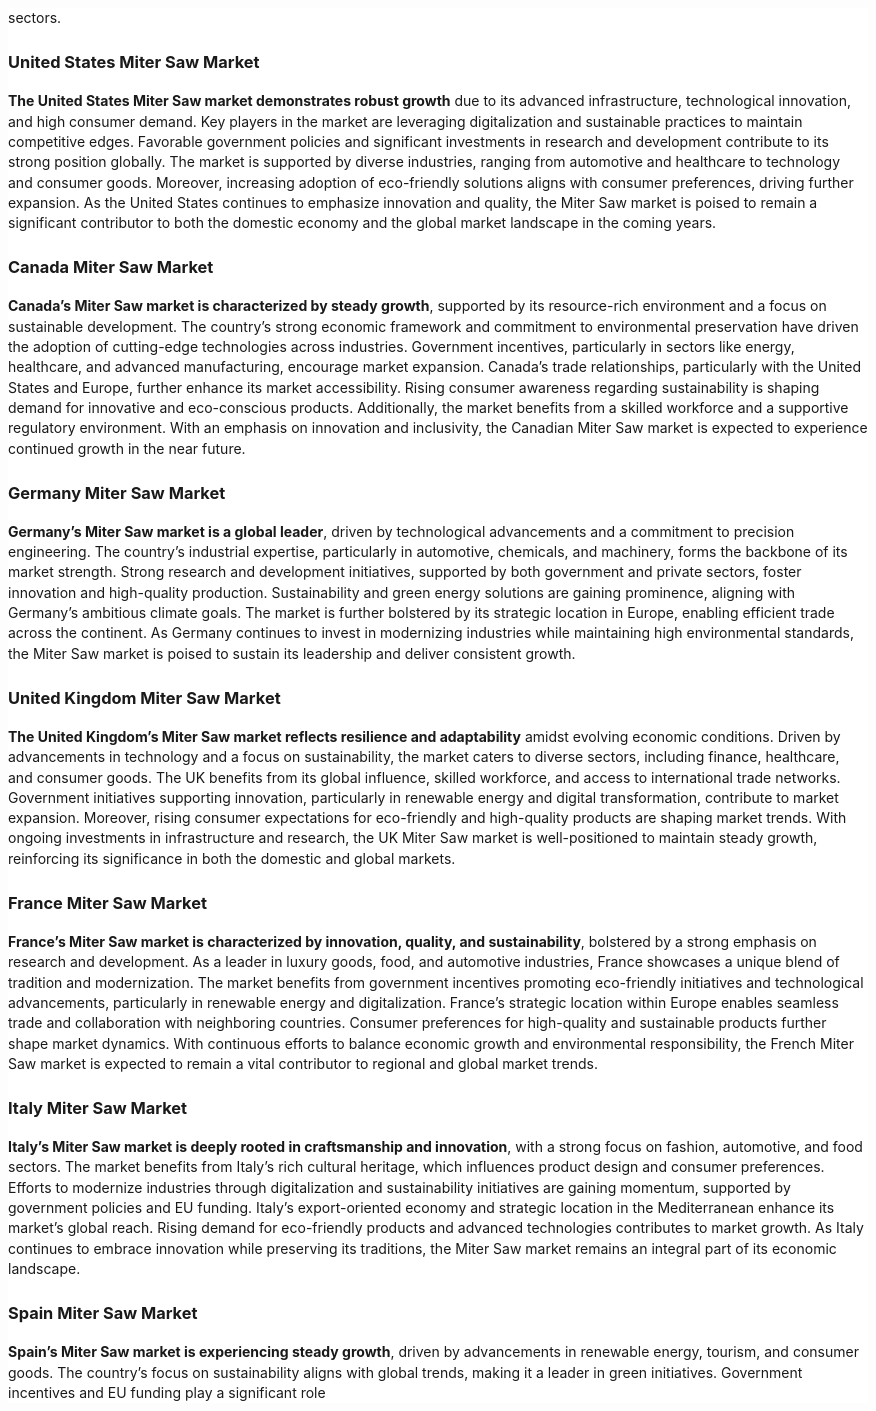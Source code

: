 sectors.</span></em></p></blockquote><h3><strong>United States Miter Saw Market</strong></h3><p><strong>The United States Miter Saw market demonstrates robust growth</strong> due to its advanced infrastructure, technological innovation, and high consumer demand. Key players in the market are leveraging digitalization and sustainable practices to maintain competitive edges. Favorable government policies and significant investments in research and development contribute to its strong position globally. The market is supported by diverse industries, ranging from automotive and healthcare to technology and consumer goods. Moreover, increasing adoption of eco-friendly solutions aligns with consumer preferences, driving further expansion. As the United States continues to emphasize innovation and quality, the Miter Saw market is poised to remain a significant contributor to both the domestic economy and the global market landscape in the coming years.</p><h3><strong>Canada Miter Saw Market</strong></h3><p><strong>Canada&rsquo;s Miter Saw market is characterized by steady growth</strong>, supported by its resource-rich environment and a focus on sustainable development. The country&rsquo;s strong economic framework and commitment to environmental preservation have driven the adoption of cutting-edge technologies across industries. Government incentives, particularly in sectors like energy, healthcare, and advanced manufacturing, encourage market expansion. Canada&rsquo;s trade relationships, particularly with the United States and Europe, further enhance its market accessibility. Rising consumer awareness regarding sustainability is shaping demand for innovative and eco-conscious products. Additionally, the market benefits from a skilled workforce and a supportive regulatory environment. With an emphasis on innovation and inclusivity, the Canadian Miter Saw market is expected to experience continued growth in the near future.</p><h3><strong>Germany Miter Saw Market</strong></h3><p><strong>Germany&rsquo;s Miter Saw market is a global leader</strong>, driven by technological advancements and a commitment to precision engineering. The country&rsquo;s industrial expertise, particularly in automotive, chemicals, and machinery, forms the backbone of its market strength. Strong research and development initiatives, supported by both government and private sectors, foster innovation and high-quality production. Sustainability and green energy solutions are gaining prominence, aligning with Germany&rsquo;s ambitious climate goals. The market is further bolstered by its strategic location in Europe, enabling efficient trade across the continent. As Germany continues to invest in modernizing industries while maintaining high environmental standards, the Miter Saw market is poised to sustain its leadership and deliver consistent growth.</p><h3><strong>United Kingdom Miter Saw Market</strong></h3><p><strong>The United Kingdom&rsquo;s Miter Saw market reflects resilience and adaptability</strong> amidst evolving economic conditions. Driven by advancements in technology and a focus on sustainability, the market caters to diverse sectors, including finance, healthcare, and consumer goods. The UK benefits from its global influence, skilled workforce, and access to international trade networks. Government initiatives supporting innovation, particularly in renewable energy and digital transformation, contribute to market expansion. Moreover, rising consumer expectations for eco-friendly and high-quality products are shaping market trends. With ongoing investments in infrastructure and research, the UK Miter Saw market is well-positioned to maintain steady growth, reinforcing its significance in both the domestic and global markets.</p><h3><strong>France Miter Saw Market</strong></h3><p><strong>France&rsquo;s Miter Saw market is characterized by innovation, quality, and sustainability</strong>, bolstered by a strong emphasis on research and development. As a leader in luxury goods, food, and automotive industries, France showcases a unique blend of tradition and modernization. The market benefits from government incentives promoting eco-friendly initiatives and technological advancements, particularly in renewable energy and digitalization. France&rsquo;s strategic location within Europe enables seamless trade and collaboration with neighboring countries. Consumer preferences for high-quality and sustainable products further shape market dynamics. With continuous efforts to balance economic growth and environmental responsibility, the French Miter Saw market is expected to remain a vital contributor to regional and global market trends.</p><h3><strong>Italy Miter Saw Market</strong></h3><p><strong>Italy&rsquo;s Miter Saw market is deeply rooted in craftsmanship and innovation</strong>, with a strong focus on fashion, automotive, and food sectors. The market benefits from Italy&rsquo;s rich cultural heritage, which influences product design and consumer preferences. Efforts to modernize industries through digitalization and sustainability initiatives are gaining momentum, supported by government policies and EU funding. Italy&rsquo;s export-oriented economy and strategic location in the Mediterranean enhance its market&rsquo;s global reach. Rising demand for eco-friendly products and advanced technologies contributes to market growth. As Italy continues to embrace innovation while preserving its traditions, the Miter Saw market remains an integral part of its economic landscape.</p><h3><strong>Spain Miter Saw Market</strong></h3><p><strong>Spain&rsquo;s Miter Saw market is experiencing steady growth</strong>, driven by advancements in renewable energy, tourism, and consumer goods. The country&rsquo;s focus on sustainability aligns with global trends, making it a leader in green initiatives. Government incentives and EU funding play a significant role